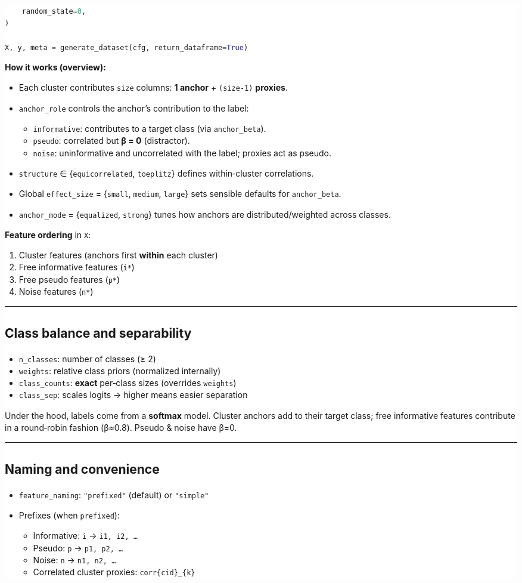 ```python
    random_state=0,
)

X, y, meta = generate_dataset(cfg, return_dataframe=True)
```

**How it works (overview):**

- Each cluster contributes `size` columns: **1 anchor** + `(size-1)` **proxies**.

- `anchor_role` controls the anchor’s contribution to the label:

  - `informative`: contributes to a target class (via `anchor_beta`).
  - `pseudo`: correlated but **β = 0** (distractor).
  - `noise`: uninformative and uncorrelated with the label; proxies act as pseudo.

- `structure` ∈ {`equicorrelated`, `toeplitz`} defines within‑cluster correlations.

- Global `effect_size` = {`small`, `medium`, `large`} sets sensible defaults for `anchor_beta`.

- `anchor_mode` = {`equalized`, `strong`} tunes how anchors are distributed/weighted across classes.

**Feature ordering** in `X`:

1. Cluster features (anchors first **within** each cluster)
1. Free informative features (`i*`)
1. Free pseudo features (`p*`)
1. Noise features (`n*`)

______________________________________________________________________

## Class balance and separability

- `n_classes`: number of classes (≥ 2)
- `weights`: relative class priors (normalized internally)
- `class_counts`: **exact** per‑class sizes (overrides `weights`)
- `class_sep`: scales logits → higher means easier separation

Under the hood, labels come from a **softmax** model. Cluster anchors add to their target class; free
informative features contribute in a round‑robin fashion (β≈0.8). Pseudo & noise have β=0.

______________________________________________________________________

## Naming and convenience

- `feature_naming`: `"prefixed"` (default) or `"simple"`

- Prefixes (when `prefixed`):

  - Informative: `i` → `i1, i2, …`
  - Pseudo: `p` → `p1, p2, …`
  - Noise: `n` → `n1, n2, …`
  - Correlated cluster proxies: `corr{cid}_{k}`
